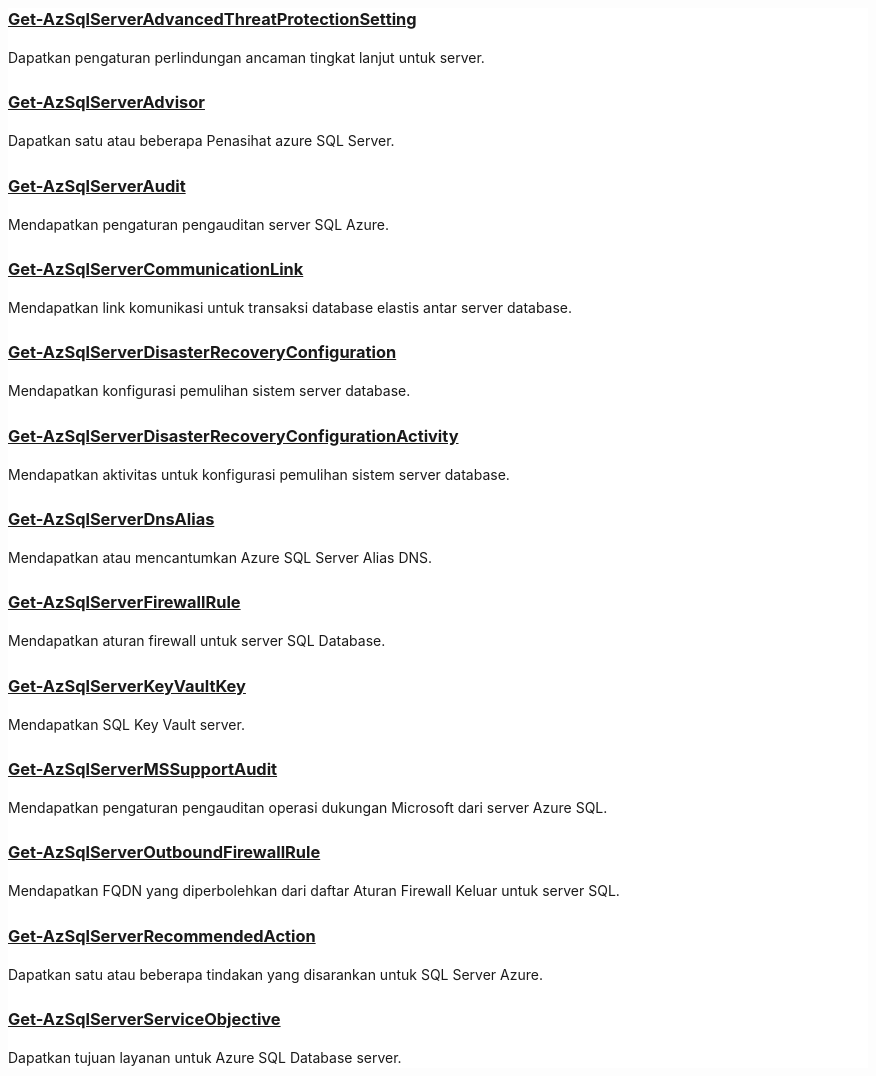 ### [Get-AzSqlServerAdvancedThreatProtectionSetting](Get-AzSqlServerAdvancedThreatProtectionSetting.md)
Dapatkan pengaturan perlindungan ancaman tingkat lanjut untuk server.

### [Get-AzSqlServerAdvisor](Get-AzSqlServerAdvisor.md)
Dapatkan satu atau beberapa Penasihat azure SQL Server.

### [Get-AzSqlServerAudit](Get-AzSqlServerAudit.md)
Mendapatkan pengaturan pengauditan server SQL Azure.

### [Get-AzSqlServerCommunicationLink](Get-AzSqlServerCommunicationLink.md)
Mendapatkan link komunikasi untuk transaksi database elastis antar server database.

### [Get-AzSqlServerDisasterRecoveryConfiguration](Get-AzSqlServerDisasterRecoveryConfiguration.md)
Mendapatkan konfigurasi pemulihan sistem server database.

### [Get-AzSqlServerDisasterRecoveryConfigurationActivity](Get-AzSqlServerDisasterRecoveryConfigurationActivity.md)
Mendapatkan aktivitas untuk konfigurasi pemulihan sistem server database.

### [Get-AzSqlServerDnsAlias](Get-AzSqlServerDnsAlias.md)
Mendapatkan atau mencantumkan Azure SQL Server Alias DNS.

### [Get-AzSqlServerFirewallRule](Get-AzSqlServerFirewallRule.md)
Mendapatkan aturan firewall untuk server SQL Database.

### [Get-AzSqlServerKeyVaultKey](Get-AzSqlServerKeyVaultKey.md)
Mendapatkan SQL Key Vault server.

### [Get-AzSqlServerMSSupportAudit](Get-AzSqlServerMSSupportAudit.md)
Mendapatkan pengaturan pengauditan operasi dukungan Microsoft dari server Azure SQL.

### [Get-AzSqlServerOutboundFirewallRule](Get-AzSqlServerOutboundFirewallRule.md)
Mendapatkan FQDN yang diperbolehkan dari daftar Aturan Firewall Keluar untuk server SQL.

### [Get-AzSqlServerRecommendedAction](Get-AzSqlServerRecommendedAction.md)
Dapatkan satu atau beberapa tindakan yang disarankan untuk SQL Server Azure.

### [Get-AzSqlServerServiceObjective](Get-AzSqlServerServiceObjective.md)
Dapatkan tujuan layanan untuk Azure SQL Database server.
